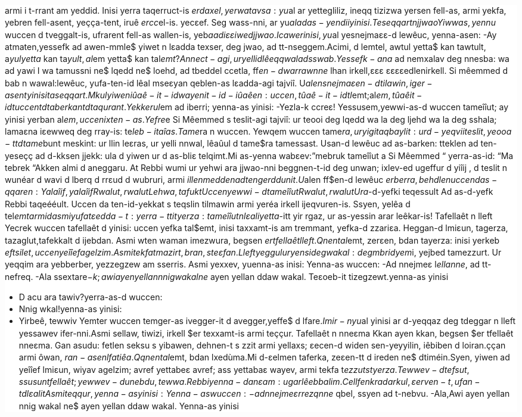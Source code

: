 armi i t-rrant am yeddid.
Inisi yerra taqerruct-is $er daxel,yerwa tavsa:yu$al ar yettegliliz, ineqq tizizwa yersen
fell-as, armi yekfa, yebren fell-asent, yeçça-tent, iruê $er cc$el-is.
yecεef. Seg wass-nni, ar yu$al ad as-yendi i yinisi.
Teseqqart n jjwao
Yiwwas, yennu$ wuccen d tveggalt-is, ufrarent fell-as wallen-is, yeb$a ad iεεiwed
jjwao.Icawer inisi,yu$al yesnejmaεε-d lewêuc, yenna-asen:
-Ay atmaten,yessefk ad awen-mmle$ yiwet n lεadda texser, deg jwao,
ad tt-nseggem.Acimi, d lemtel, awtul yetta$ kan tawtult, a$yul yetta$ kan ta$yult, al$em yetta$
kan tal$emt?Annect-agi, ur yelli d lêeqq wa la d sswab.Yessefk-ana$ ad nemxalav deg
nnesba: wa ad yawi I wa tamussni ne$ lqedd ne$ loehd, ad tbeddel ccetla, ff$en-d warraw
nne$ lhan irkell,εεε εεεεedlenirkell.
Si mêemmed d bab n wawal:lewêuc, yufa-ten-id lêal mseεyan qeblen-as lεadda-agi tajviî.
U$alen snejmaεen-d tilawin, iger-asent yinisi taseqqart.Mkul yiwen iûaê-it-id
wayen i t-id-iûaêen: uccen, tûaê-it-id tl$emt;al$em, tûaêit-id tuccent d taberkant d taqurant.
Yekker ul$em ad iberri; yenna-as yinisi: -Yezla-k ccreε!
Yessusem,yewwi-as-d wuccen tameîîut; ay yinisi yerban al$em, uccen ixten-as.
Yefre$e Si Mêemmed s teslit-agi tajviî: ur teooi deg lqedd wa la deg ljehd wa la
deg sshala; lamaεna iεewweq deg rray-is: te$leb-it aîas.
Tame$ra n wuccen.
Yewqem wuccen tame$ra, ur yigi taqbaylit:ur d-yeqvi i teslit, yeooa-tt d tame$bunt
meskint: ur llin leεras, ur yelli nnwal, lêaûul d tame$ra tamessast.
Usan-d lewêuc ad as-barken: tteklen ad ten-yeseçç ad d-kksen jjekk: ula d yiwen ur d
as-bliε telqimt.Mi as-yenna wabεev:”mebruk tameîîut a Si Mêemmed “ yerra-as-id: “Ma
tebrek “Akken almi d aneggaru.
At Rebbi wumi ur yehwi ara jjwao-nni beggnen-t-id deg unwan; ixlev-ed ugeffur d yiîij
, d teslit n wunéar d wavi d lberq d rrεud d wubruri, armi $illen medden ad tenger
ddunit.U$alen ff$en-d lewêuc $er berra, behdlen uccen d as-qqaren:
Ya laîif, ya laîif Rwalut, rwalut Lehwa, tafukt
Uccen yewwi-d tameîîut Rwalut, rwalut
Ur a$-d-yefki teqessult
Ad as-d-yefk Rebbi taqeééult.
Uccen da ten-id-yekkat s teqslin tilmawin armi yeréa irkell ijeqvuren-is.
Ssyen, yelêa d tel$emt armi d asmi yufa tεedda-t: yerra-tt i tyerza: tameîîut n lεali
yetta$-itt yir rgaz, ur as-yessin arar leêkar-is!
Tafellaêt n lleft
Yecrek wuccen tafellaêt d yinisi: uccen yefka tal$emt, inisi taxxamt-is am tremmant, yefka-d zzariεa.
Heggan-d lmiεun, tagerza, tazaglut,tafekkalt d ijebdan.
Asmi wten waman imezwura, begsen $er tfellaêt lleft.Qnen tal$emt, zerεen, bdan
tayerza: inisi yerkeb $ef tsilet, uccen yeîîef agelzim. Asmi tekfa tmazirt, bran, steεfan.
Lleft yeggul ur yensi deg wakal: deg mbrid yem$i, yejbed tamezzurt. Ur yeqqim ara
yebberber, yezzegzew am sserris. Asmi yexxev, yuenna-as inisi: Yenna-as wuccen:
-Ad nnejmeε l$ella nne$, ad tt-nefreq.
-Ala ssextare$-k;awi ayen yellan nnig wakal ne$ ayen yellan ddaw wakal.
Teεoeb-it tizegzewt.yenna-as yinisi
- D acu ara tawiv?yerra-as-d wuccen:
- Nnig wkal!yenna-as yinisi:
- Yirbeê, tewwiv Yemter wuccen temger-as ivegger-it d
avegger,yeffe$ d lfare$.Imir-n yu$al yinisi ar d-yeqqaz deg tdeggar n lleft yessawev ifer-nni.Asmi sellaw, tiwizi, irkell
$er texxamt-is armi teççur.
Tafellaêt n nneεma
Kkan ayen kkan, begsen $er tfellaêt nneεma. Gan asudu: fetlen seksu s yibawen,
dehnen-t s zzit armi yellaxs; εecen-d widen sen-yeyyilin, iêbiben d loiran.ççan armi ôwan, $ran-asen lfatiêa.
Qqnen tal$emt, bdan lxedùma.Mi d-εelmen taferka, zeεen-tt d ireden ne$
dtiméin.Syen, yiwen ad yeîîef lmiεun, wiyav agelzim; avref yettabeε avref; ass yettabaε
wayev, armi tekfa t$ezzut s tyerza.
Tewwev-d tefsut, ssusun tfellaêt; yewwev-d unebdu, tewwa.Rebbi yenna-d anεam:
ugar lêebb alim.Cellfen kra d arkul,εerven-t, ufan-t d lεalit
Asmi teqqur, yenna-as yinisi: Yenna-as wuccen:
-ad nnejmeε rrezq nne$ qbel, ssyen ad t-nebvu.
-Ala,Awi ayen yellan nnig wakal ne$ ayen yellan ddaw wakal. Yenna-as yinisi
